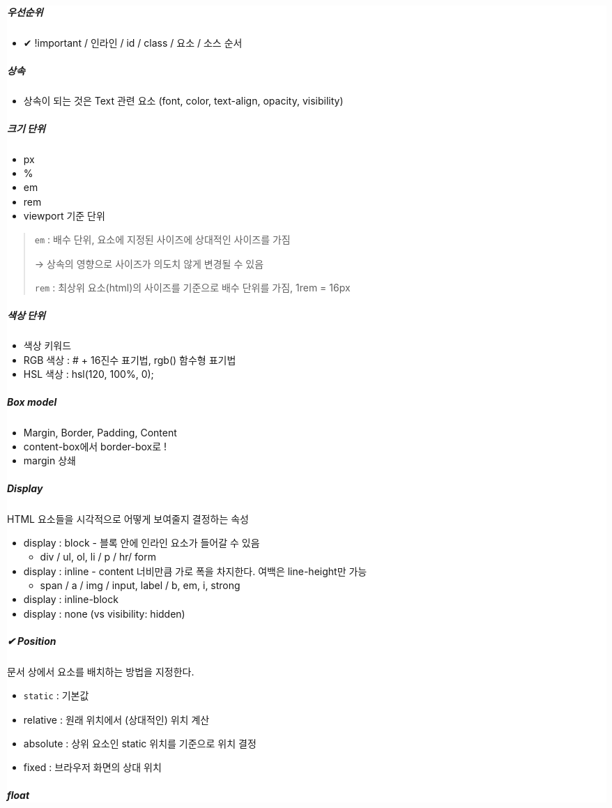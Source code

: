 ##### 우선순위

- ✔ !important / 인라인 / id / class / 요소 / 소스 순서

##### 상속

- 상속이 되는 것은 Text 관련 요소 (font, color, text-align, opacity, visibility)

##### 크기 단위

- px
- %
- em
- rem
- viewport 기준 단위

> `em` : 배수 단위, 요소에 지정된 사이즈에 상대적인 사이즈를 가짐
>
> → 상속의 영향으로 사이즈가 의도치 않게 변경될 수 있음
>
> `rem` : 최상위 요소(html)의 사이즈를 기준으로 배수 단위를 가짐, 1rem = 16px

##### 색상 단위

- 색상 키워드
- RGB 색상 : # + 16진수 표기법, rgb() 함수형 표기법
- HSL 색상 : hsl(120, 100%, 0);

##### Box model

- Margin, Border, Padding, Content
- content-box에서 border-box로 !
- margin 상쇄

##### Display

HTML 요소들을 시각적으로 어떻게 보여줄지 결정하는 속성

- display : block - 블록 안에 인라인 요소가 들어갈 수 있음
  - div / ul, ol, li / p / hr/ form
- display : inline - content 너비만큼 가로 폭을 차지한다. 여백은 line-height만 가능
  - span / a / img / input, label / b, em, i, strong
- display : inline-block
- display : none (vs visibility: hidden)

##### ✔ Position

문서 상에서 요소를 배치하는 방법을 지정한다.

- `static` : 기본값

- relative : 원래 위치에서 (상대적인) 위치 계산
- absolute : 상위 요소인 static 위치를 기준으로 위치 결정
- fixed : 브라우저 화면의 상대 위치

##### float
